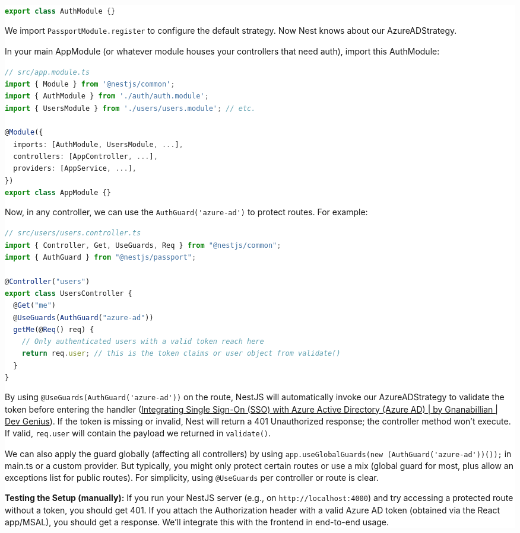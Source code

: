 ```ts
export class AuthModule {}
```

We import `PassportModule.register` to configure the default strategy. Now Nest knows about our AzureADStrategy.

In your main AppModule (or whatever module houses your controllers that need auth), import this AuthModule:

```ts
// src/app.module.ts
import { Module } from '@nestjs/common';
import { AuthModule } from './auth/auth.module';
import { UsersModule } from './users/users.module'; // etc.

@Module({
  imports: [AuthModule, UsersModule, ...],
  controllers: [AppController, ...],
  providers: [AppService, ...],
})
export class AppModule {}
```

Now, in any controller, we can use the `AuthGuard('azure-ad')` to protect routes. For example:

```ts
// src/users/users.controller.ts
import { Controller, Get, UseGuards, Req } from "@nestjs/common";
import { AuthGuard } from "@nestjs/passport";

@Controller("users")
export class UsersController {
  @Get("me")
  @UseGuards(AuthGuard("azure-ad"))
  getMe(@Req() req) {
    // Only authenticated users with a valid token reach here
    return req.user; // this is the token claims or user object from validate()
  }
}
```

By using `@UseGuards(AuthGuard('azure-ad'))` on the route, NestJS will automatically invoke our AzureADStrategy to validate the token before entering the handler ([Integrating Single Sign-On (SSO) with Azure Active Directory (Azure AD) | by Gnanabillian | Dev Genius](https://blog.devgenius.io/integrating-single-sign-on-sso-with-azure-active-directory-azure-ad-in-nestjs-210b07e7420d#:~:text=export%20class%20AppController%20,)). If the token is missing or invalid, Nest will return a 401 Unauthorized response; the controller method won’t execute. If valid, `req.user` will contain the payload we returned in `validate()`.

We can also apply the guard globally (affecting all controllers) by using `app.useGlobalGuards(new (AuthGuard('azure-ad'))());` in main.ts or a custom provider. But typically, you might only protect certain routes or use a mix (global guard for most, plus allow an exceptions list for public routes). For simplicity, using `@UseGuards` per controller or route is clear.

**Testing the Setup (manually):** If you run your NestJS server (e.g., on `http://localhost:4000`) and try accessing a protected route without a token, you should get 401. If you attach the Authorization header with a valid Azure AD token (obtained via the React app/MSAL), you should get a response. We’ll integrate this with the frontend in end-to-end usage.
